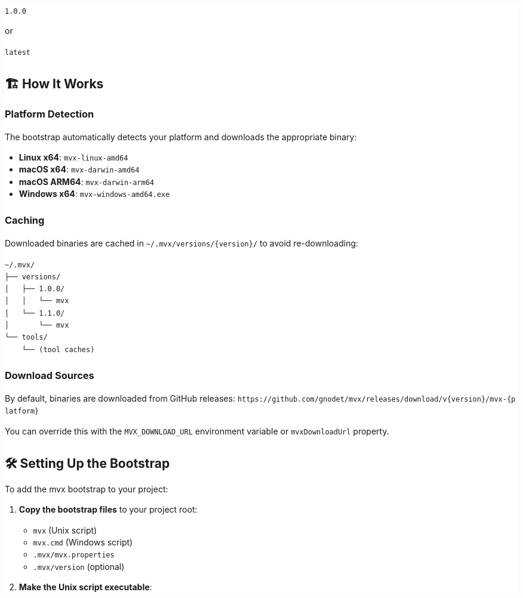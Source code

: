 ```text
1.0.0
```

or

```text
latest
```

## 🏗️ How It Works

### Platform Detection

The bootstrap automatically detects your platform and downloads the appropriate binary:

- **Linux x64**: `mvx-linux-amd64`
- **macOS x64**: `mvx-darwin-amd64`  
- **macOS ARM64**: `mvx-darwin-arm64`
- **Windows x64**: `mvx-windows-amd64.exe`

### Caching

Downloaded binaries are cached in `~/.mvx/versions/{version}/` to avoid re-downloading:

```text
~/.mvx/
├── versions/
│   ├── 1.0.0/
│   │   └── mvx
│   └── 1.1.0/
│       └── mvx
└── tools/
    └── (tool caches)
```

### Download Sources

By default, binaries are downloaded from GitHub releases:
`https://github.com/gnodet/mvx/releases/download/v{version}/mvx-{platform}`

You can override this with the `MVX_DOWNLOAD_URL` environment variable or `mvxDownloadUrl` property.

## 🛠️ Setting Up the Bootstrap

To add the mvx bootstrap to your project:

1. **Copy the bootstrap files** to your project root:
   - `mvx` (Unix script)
   - `mvx.cmd` (Windows script)
   - `.mvx/mvx.properties`
   - `.mvx/version` (optional)

2. **Make the Unix script executable**:
